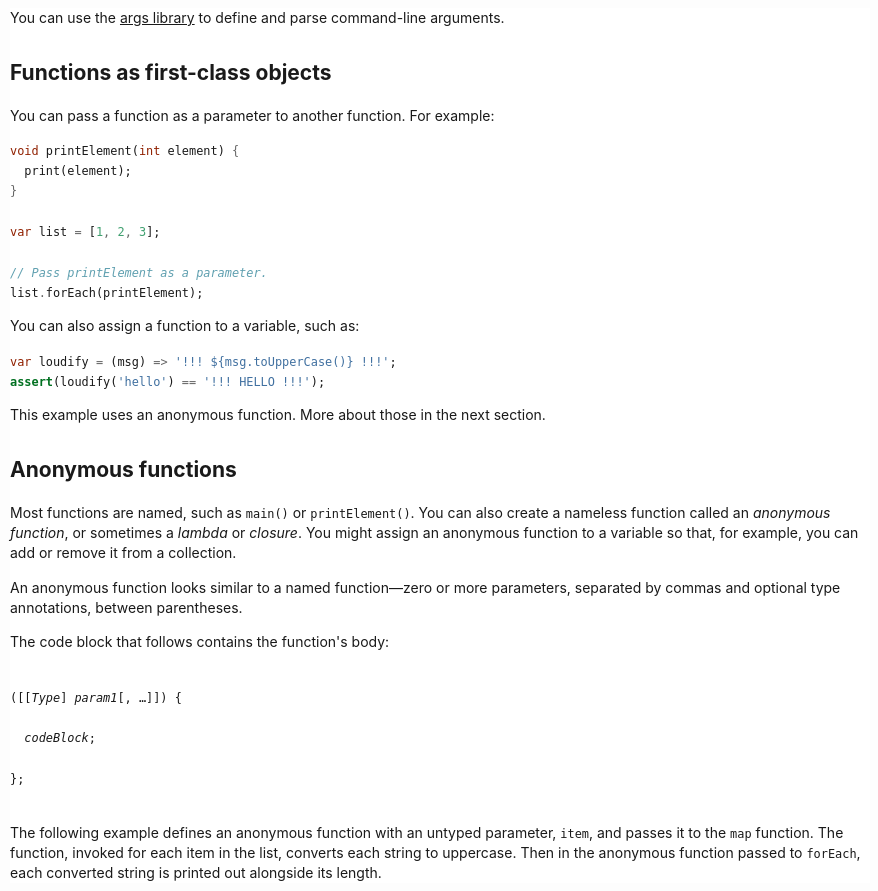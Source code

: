You can use the [args library]({{site.pub-pkg}}/args) to
define and parse command-line arguments.

## Functions as first-class objects

You can pass a function as a parameter to another function. For example:

<?code-excerpt "misc/lib/language_tour/functions.dart (function-as-param)"?>
```dart
void printElement(int element) {
  print(element);
}

var list = [1, 2, 3];

// Pass printElement as a parameter.
list.forEach(printElement);
```

You can also assign a function to a variable, such as:

<?code-excerpt "misc/test/language_tour/functions_test.dart (function-as-var)"?>
```dart
var loudify = (msg) => '!!! ${msg.toUpperCase()} !!!';
assert(loudify('hello') == '!!! HELLO !!!');
```

This example uses an anonymous function.
More about those in the next section.

## Anonymous functions

Most functions are named, such as `main()` or `printElement()`.
You can also create a nameless function
called an _anonymous function_, or sometimes a _lambda_ or _closure_.
You might assign an anonymous function to a variable so that,
for example, you can add or remove it from a collection.

An anonymous function looks similar
to a named function—zero or more parameters, separated by commas
and optional type annotations, between parentheses.

The code block that follows contains the function's body:

<code>
([[<em>Type</em>] <em>param1</em>[, …]]) { <br>
&nbsp;&nbsp;<em>codeBlock</em>; <br>
}; <br>
</code>

The following example defines an anonymous function
with an untyped parameter, `item`,
and passes it to the `map` function.
The function, invoked for each item in the list,
converts each string to uppercase.
Then in the anonymous function passed to `forEach`,
each converted string is printed out alongside its length.


[`Iterable`]: {{site.dart-api}}/{{site.data.pkg-vers.SDK.channel}}/dart-core/Iterable-class.html
[`Stream`]: {{site.dart-api}}/{{site.data.pkg-vers.SDK.channel}}/dart-async/Stream-class.html
[record]: /language/records#multiple-returns
[Function API reference]: {{site.dart-api}}/{{site.data.pkg-vers.SDK.channel}}/dart-core/Function-class.html
[Callable objects]: /language/callable-objects
[type annotations for public APIs]: /effective-dart/design#do-type-annotate-fields-and-top-level-variables-if-the-type-isnt-obvious
[if statement]: /language/branches#if
[conditional expression]: /language/operators#conditional-expressions
[Flutter]: {{site.flutter}}
[trailing commas]: /language/collections#lists
[instance methods]: /language/methods#instance-methods
[getters or setters]: /language/methods#getters-and-setters
[non-redirecting constructors]: /language/constructors#redirecting-constructors
[instance variable]: /language/classes#instance-variables
[C]: /interop/c-interop
[JavaScript]: /interop/js-interop